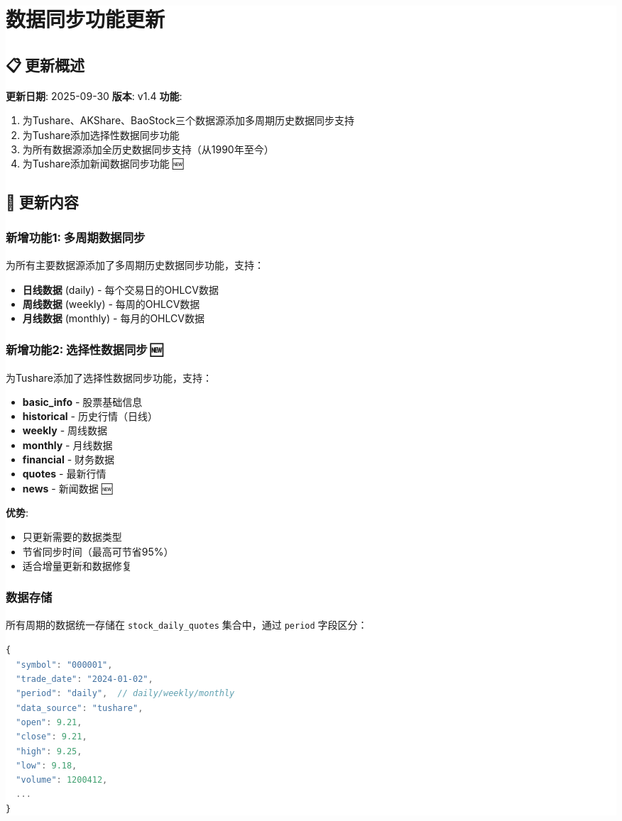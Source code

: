 # 数据同步功能更新

## 📋 更新概述

**更新日期**: 2025-09-30
**版本**: v1.4
**功能**:
1. 为Tushare、AKShare、BaoStock三个数据源添加多周期历史数据同步支持
2. 为Tushare添加选择性数据同步功能
3. 为所有数据源添加全历史数据同步支持（从1990年至今）
4. 为Tushare添加新闻数据同步功能 🆕

## 🎯 更新内容

### 新增功能1: 多周期数据同步

为所有主要数据源添加了多周期历史数据同步功能，支持：
- **日线数据** (daily) - 每个交易日的OHLCV数据
- **周线数据** (weekly) - 每周的OHLCV数据
- **月线数据** (monthly) - 每月的OHLCV数据

### 新增功能2: 选择性数据同步 🆕

为Tushare添加了选择性数据同步功能，支持：
- **basic_info** - 股票基础信息
- **historical** - 历史行情（日线）
- **weekly** - 周线数据
- **monthly** - 月线数据
- **financial** - 财务数据
- **quotes** - 最新行情
- **news** - 新闻数据 🆕

**优势**:
- 只更新需要的数据类型
- 节省同步时间（最高可节省95%）
- 适合增量更新和数据修复

### 数据存储

所有周期的数据统一存储在 `stock_daily_quotes` 集合中，通过 `period` 字段区分：
```javascript
{
  "symbol": "000001",
  "trade_date": "2024-01-02",
  "period": "daily",  // daily/weekly/monthly
  "data_source": "tushare",
  "open": 9.21,
  "close": 9.21,
  "high": 9.25,
  "low": 9.18,
  "volume": 1200412,
  ...
}
```
